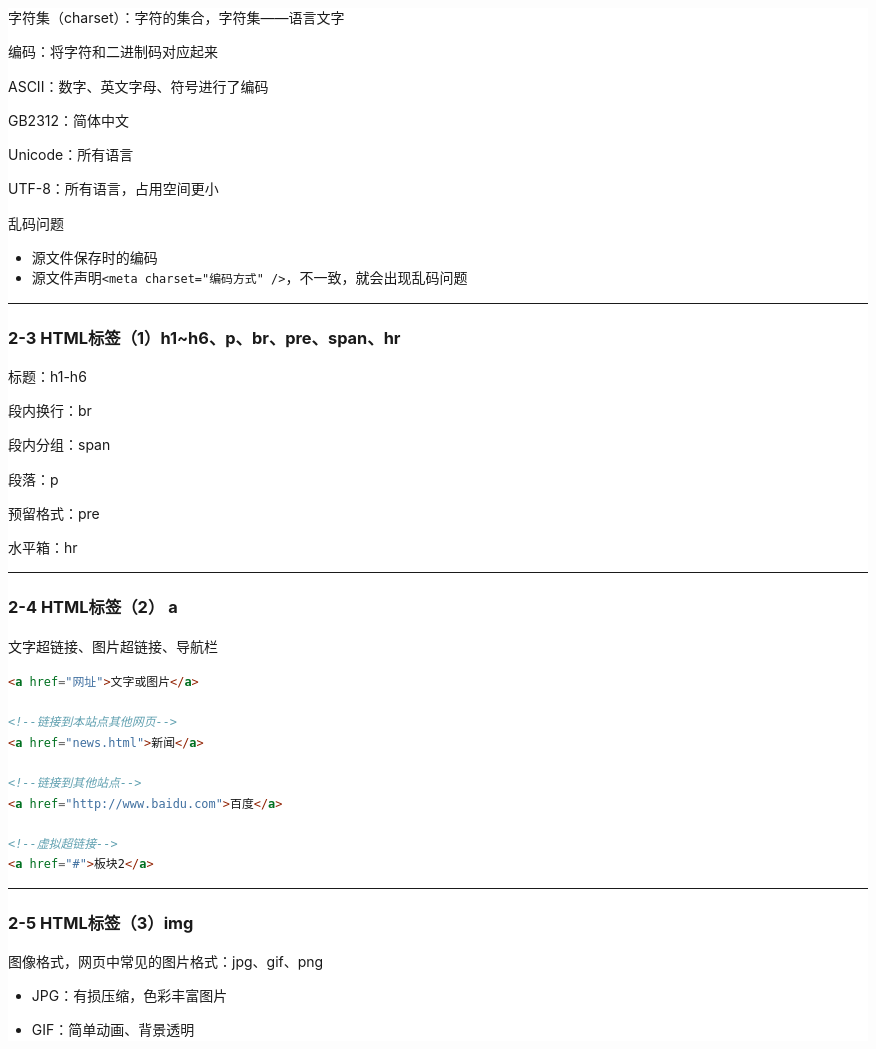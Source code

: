 字符集（charset）：字符的集合，字符集——语言文字

编码：将字符和二进制码对应起来

ASCII：数字、英文字母、符号进行了编码

GB2312：简体中文

Unicode：所有语言

UTF-8：所有语言，占用空间更小

乱码问题
- 源文件保存时的编码
- 源文件声明`<meta charset="编码方式" />`，不一致，就会出现乱码问题

---

### 2-3 HTML标签（1）h1~h6、p、br、pre、span、hr

标题：h1-h6

段内换行：br

段内分组：span

段落：p

预留格式：pre

水平箱：hr

---

### 2-4 HTML标签（2） a

文字超链接、图片超链接、导航栏

```html
<a href="网址">文字或图片</a>

<!--链接到本站点其他网页-->
<a href="news.html">新闻</a>

<!--链接到其他站点-->
<a href="http://www.baidu.com">百度</a>

<!--虚拟超链接-->
<a href="#">板块2</a>
```
---

### 2-5 HTML标签（3）img

图像格式，网页中常见的图片格式：jpg、gif、png

- JPG：有损压缩，色彩丰富图片

- GIF：简单动画、背景透明

